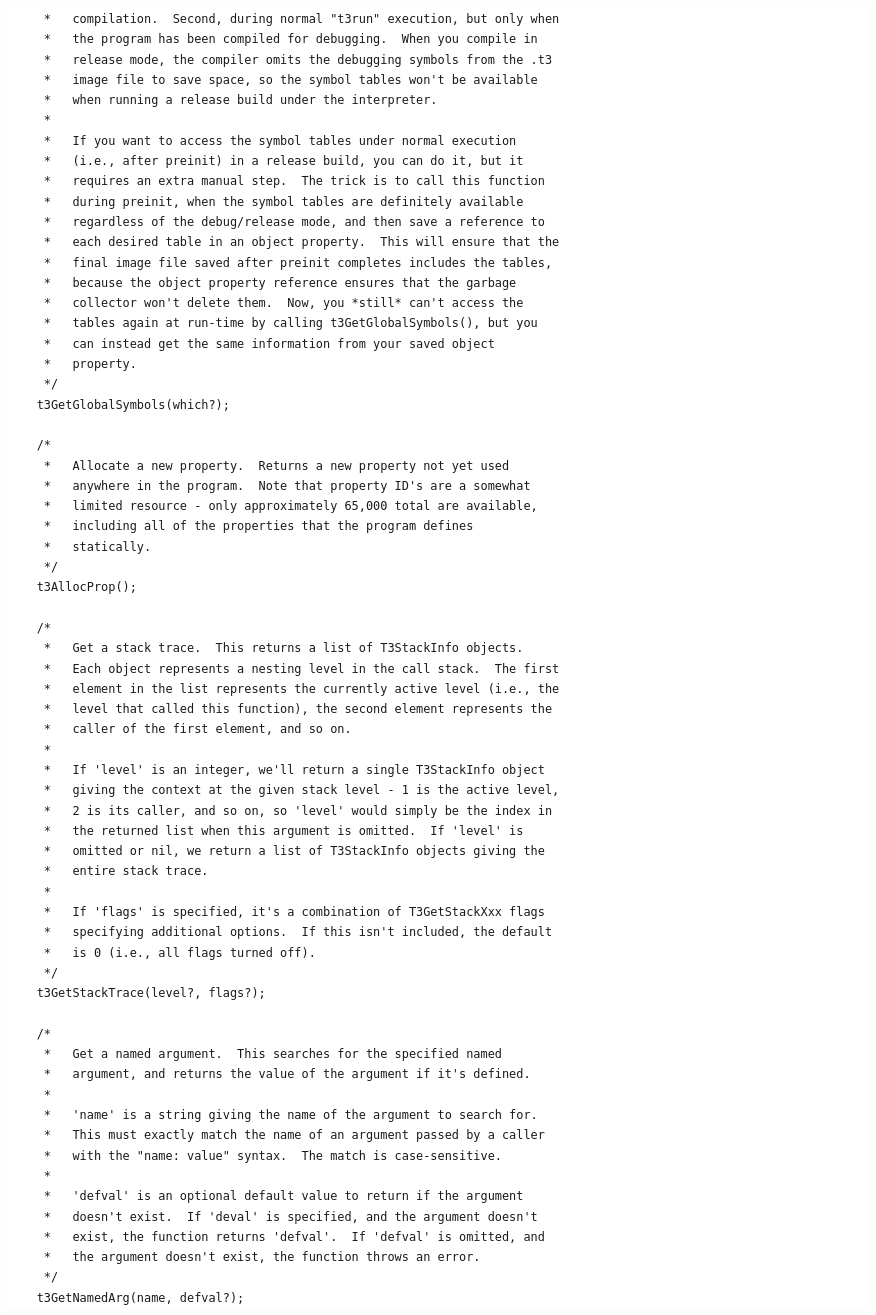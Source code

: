          *   compilation.  Second, during normal "t3run" execution, but only when
         *   the program has been compiled for debugging.  When you compile in
         *   release mode, the compiler omits the debugging symbols from the .t3
         *   image file to save space, so the symbol tables won't be available
         *   when running a release build under the interpreter. 
         *   
         *   If you want to access the symbol tables under normal execution
         *   (i.e., after preinit) in a release build, you can do it, but it
         *   requires an extra manual step.  The trick is to call this function
         *   during preinit, when the symbol tables are definitely available
         *   regardless of the debug/release mode, and then save a reference to
         *   each desired table in an object property.  This will ensure that the
         *   final image file saved after preinit completes includes the tables,
         *   because the object property reference ensures that the garbage
         *   collector won't delete them.  Now, you *still* can't access the
         *   tables again at run-time by calling t3GetGlobalSymbols(), but you
         *   can instead get the same information from your saved object
         *   property.  
         */
        t3GetGlobalSymbols(which?);

        /*
         *   Allocate a new property.  Returns a new property not yet used
         *   anywhere in the program.  Note that property ID's are a somewhat
         *   limited resource - only approximately 65,000 total are available,
         *   including all of the properties that the program defines
         *   statically.  
         */
        t3AllocProp();

        /*
         *   Get a stack trace.  This returns a list of T3StackInfo objects.
         *   Each object represents a nesting level in the call stack.  The first
         *   element in the list represents the currently active level (i.e., the
         *   level that called this function), the second element represents the
         *   caller of the first element, and so on.
         *   
         *   If 'level' is an integer, we'll return a single T3StackInfo object
         *   giving the context at the given stack level - 1 is the active level,
         *   2 is its caller, and so on, so 'level' would simply be the index in
         *   the returned list when this argument is omitted.  If 'level' is
         *   omitted or nil, we return a list of T3StackInfo objects giving the
         *   entire stack trace.
         *   
         *   If 'flags' is specified, it's a combination of T3GetStackXxx flags
         *   specifying additional options.  If this isn't included, the default
         *   is 0 (i.e., all flags turned off).  
         */
        t3GetStackTrace(level?, flags?);

        /*
         *   Get a named argument.  This searches for the specified named
         *   argument, and returns the value of the argument if it's defined.
         *   
         *   'name' is a string giving the name of the argument to search for.
         *   This must exactly match the name of an argument passed by a caller
         *   with the "name: value" syntax.  The match is case-sensitive.
         *   
         *   'defval' is an optional default value to return if the argument
         *   doesn't exist.  If 'deval' is specified, and the argument doesn't
         *   exist, the function returns 'defval'.  If 'defval' is omitted, and
         *   the argument doesn't exist, the function throws an error.
         */
        t3GetNamedArg(name, defval?);
